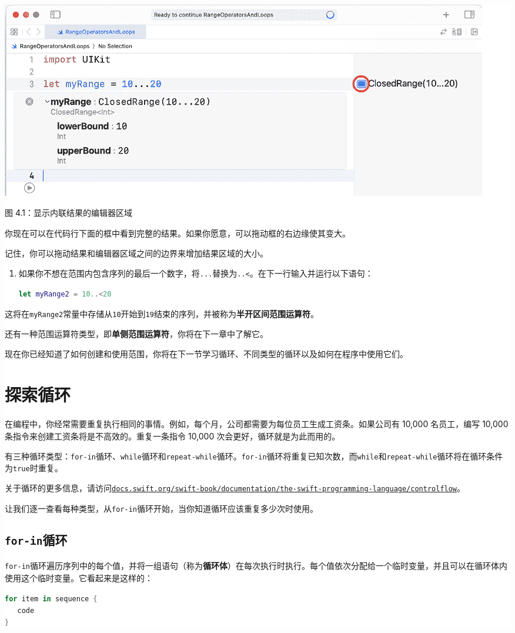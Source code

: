 ![](img/B31371_04_01.png)

图 4.1：显示内联结果的编辑器区域

你现在可以在代码行下面的框中看到完整的结果。如果你愿意，可以拖动框的右边缘使其变大。

记住，你可以拖动结果和编辑器区域之间的边界来增加结果区域的大小。

1.  如果你不想在范围内包含序列的最后一个数字，将`...`替换为`..<`。在下一行输入并运行以下语句：

    ```swift
    let myRange2 = 10..<20 
    ```

这将在`myRange2`常量中存储从`10`开始到`19`结束的序列，并被称为**半开区间范围运算符**。

还有一种范围运算符类型，即**单侧范围运算符**，你将在下一章中了解它。

现在你已经知道了如何创建和使用范围，你将在下一节学习循环、不同类型的循环以及如何在程序中使用它们。

# 探索循环

在编程中，你经常需要重复执行相同的事情。例如，每个月，公司都需要为每位员工生成工资条。如果公司有 10,000 名员工，编写 10,000 条指令来创建工资条将是不高效的。重复一条指令 10,000 次会更好，循环就是为此而用的。

有三种循环类型：`for-in`循环、`while`循环和`repeat-while`循环。`for-in`循环将重复已知次数，而`while`和`repeat-while`循环将在循环条件为`true`时重复。

关于循环的更多信息，请访问[`docs.swift.org/swift-book/documentation/the-swift-programming-language/controlflow`](https://docs.swift.org/swift-book/documentation/the-swift-programming-language/controlflow)。

让我们逐一查看每种类型，从`for-in`循环开始，当你知道循环应该重复多少次时使用。

## `for-in`循环

`for-in`循环遍历序列中的每个值，并将一组语句（称为**循环体**）在每次执行时执行。每个值依次分配给一个临时变量，并且可以在循环体内使用这个临时变量。它看起来是这样的：

```swift
for item in sequence {
   code
} 
```
